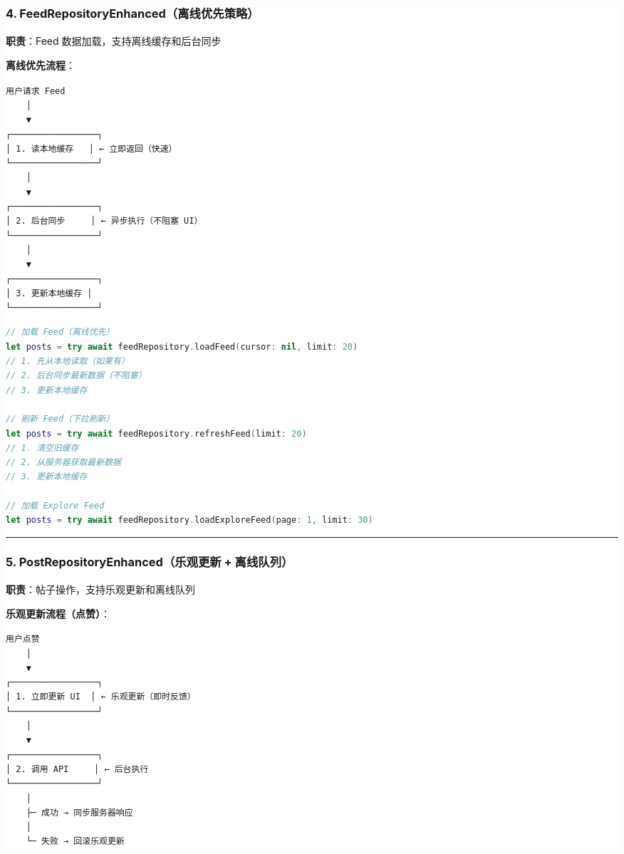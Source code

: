 
### 4. FeedRepositoryEnhanced（离线优先策略）

**职责**：Feed 数据加载，支持离线缓存和后台同步

**离线优先流程**：

```
用户请求 Feed
    │
    ▼
┌─────────────────┐
│ 1. 读本地缓存   │ ← 立即返回（快速）
└─────────────────┘
    │
    ▼
┌─────────────────┐
│ 2. 后台同步     │ ← 异步执行（不阻塞 UI）
└─────────────────┘
    │
    ▼
┌─────────────────┐
│ 3. 更新本地缓存 │
└─────────────────┘
```

```swift
// 加载 Feed（离线优先）
let posts = try await feedRepository.loadFeed(cursor: nil, limit: 20)
// 1. 先从本地读取（如果有）
// 2. 后台同步最新数据（不阻塞）
// 3. 更新本地缓存

// 刷新 Feed（下拉刷新）
let posts = try await feedRepository.refreshFeed(limit: 20)
// 1. 清空旧缓存
// 2. 从服务器获取最新数据
// 3. 更新本地缓存

// 加载 Explore Feed
let posts = try await feedRepository.loadExploreFeed(page: 1, limit: 30)
```

---

### 5. PostRepositoryEnhanced（乐观更新 + 离线队列）

**职责**：帖子操作，支持乐观更新和离线队列

**乐观更新流程（点赞）**：

```
用户点赞
    │
    ▼
┌─────────────────┐
│ 1. 立即更新 UI  │ ← 乐观更新（即时反馈）
└─────────────────┘
    │
    ▼
┌─────────────────┐
│ 2. 调用 API     │ ← 后台执行
└─────────────────┘
    │
    ├─ 成功 → 同步服务器响应
    │
    └─ 失败 → 回滚乐观更新
```
